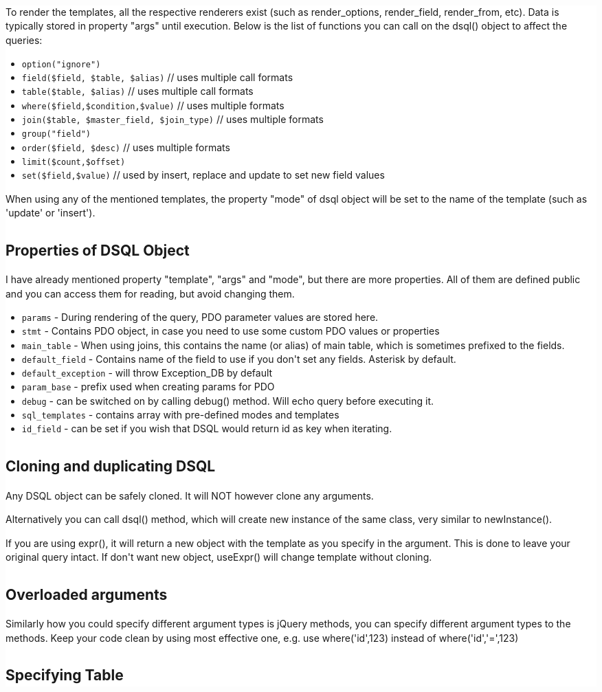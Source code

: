 To render the templates, all the respective renderers exist (such as render_options, render_field, render_from, etc). Data is typically stored in property "args" until execution. Below is the list of functions you can call on the dsql() object to affect the queries:

* `option("ignore")`
* `field($field, $table, $alias)` // uses multiple call formats
* `table($table, $alias)` // uses multiple call formats
* `where($field,$condition,$value)`  // uses multiple formats
* `join($table, $master_field, $join_type)` // uses multiple formats
* `group("field")`
* `order($field, $desc)` // uses multiple formats
* `limit($count,$offset)`
* `set($field,$value)` // used by insert, replace and update to set new field values

When using any of the mentioned templates, the property "mode" of dsql object will be set to the name of the template (such as 'update' or 'insert').

## Properties of DSQL Object	

I have already mentioned property "template", "args" and "mode", but there are more properties. All of them are defined public and you can access them for reading, but avoid changing them.

* `params` - During rendering of the query, PDO parameter values are stored here.
* `stmt` - Contains PDO object, in case you need to use some custom PDO values or properties
* `main_table` - When using joins, this contains the name (or alias) of main table, which is sometimes prefixed to the fields.
* `default_field` - Contains name of the field to use if you don't set any fields. Asterisk by default.
* `default_exception` - will throw Exception_DB by default
* `param_base` - prefix used when creating params for PDO
* `debug` - can be switched on by calling debug() method. Will echo query before executing it.
* `sql_templates` - contains array with pre-defined modes and templates
* `id_field` - can be set if you wish that DSQL would return id as key when iterating. 


## Cloning and duplicating DSQL	
Any DSQL object can be safely cloned. It will NOT however clone any arguments. 

Alternatively you can call dsql() method, which will create new instance of the same class, very similar to 
newInstance().

If you are using expr(), it will return a new object with the template as you specify in the argument. This is done to leave your original query intact. If don't want new object, useExpr() will change template without cloning.

## Overloaded arguments	

Similarly how you could specify different argument types is jQuery methods, you can specify different argument types to the methods. Keep your code clean by using most effective one, e.g. use where('id',123) instead of where('id','=',123)

## Specifying Table
